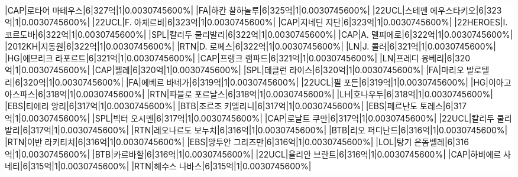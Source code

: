 |CAP|로타어 마테우스|6|327억|1|0.0030745600%|
|FA|하칸 찰하놀루|6|325억|1|0.0030745600%|
|22UCL|스테펜 에우스타키오|6|323억|1|0.0030745600%|
|22UCL|F. 아체르비|6|323억|1|0.0030745600%|
|CAP|지네딘 지단|6|323억|1|0.0030745600%|
|22HEROES|I. 코르도바|6|322억|1|0.0030745600%|
|SPL|칼리두 쿨리발리|6|322억|1|0.0030745600%|
|CAP|A. 델피에로|6|322억|1|0.0030745600%|
|2012KH|지동원|6|322억|1|0.0030745600%|
|RTN|D. 로페스|6|322억|1|0.0030745600%|
|LN|J. 콜러|6|321억|1|0.0030745600%|
|HG|에므리크 라포르트|6|321억|1|0.0030745600%|
|CAP|프랭크 램파드|6|321억|1|0.0030745600%|
|LN|프레디 융베리|6|320억|1|0.0030745600%|
|CAP|펠레|6|320억|1|0.0030745600%|
|SPL|데클런 라이스|6|320억|1|0.0030745600%|
|FA|마리오 발로텔리|6|320억|1|0.0030745600%|
|FA|에베르 바네가|6|319억|1|0.0030745600%|
|22UCL|필 포든|6|319억|1|0.0030745600%|
|HG|이아고 아스파스|6|318억|1|0.0030745600%|
|RTN|파블로 포르날스|6|318억|1|0.0030745600%|
|LH|호나우두|6|318억|1|0.0030745600%|
|EBS|티에리 앙리|6|317억|1|0.0030745600%|
|BTB|조르조 키엘리니|6|317억|1|0.0030745600%|
|EBS|페르난도 토레스|6|317억|1|0.0030745600%|
|SPL|빅터 오시멘|6|317억|1|0.0030745600%|
|CAP|로날트 쿠만|6|317억|1|0.0030745600%|
|22UCL|칼리두 쿨리발리|6|317억|1|0.0030745600%|
|RTN|레오나르도 보누치|6|316억|1|0.0030745600%|
|BTB|리오 퍼디난드|6|316억|1|0.0030745600%|
|RTN|이반 라키티치|6|316억|1|0.0030745600%|
|EBS|앙투안 그리즈만|6|316억|1|0.0030745600%|
|LOL|탕기 은돔벨레|6|316억|1|0.0030745600%|
|BTB|카르바할|6|316억|1|0.0030745600%|
|22UCL|율리안 브란트|6|316억|1|0.0030745600%|
|CAP|하비에르 사네티|6|315억|1|0.0030745600%|
|RTN|헤수스 나바스|6|315억|1|0.0030745600%|